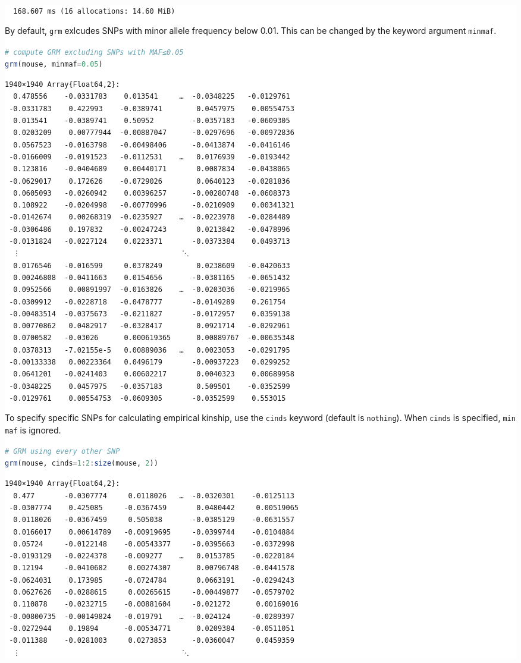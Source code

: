       168.607 ms (16 allocations: 14.60 MiB)


By default, `grm` exlcudes SNPs with minor allele frequency below 0.01. This can be changed by the keyword argument `minmaf`.


```julia
# compute GRM excluding SNPs with MAF≤0.05 
grm(mouse, minmaf=0.05)
```




    1940×1940 Array{Float64,2}:
      0.478556    -0.0331783    0.013541     …  -0.0348225   -0.0129761
     -0.0331783    0.422993    -0.0389741        0.0457975    0.00554753
      0.013541    -0.0389741    0.50952         -0.0357183   -0.0609305
      0.0203209    0.00777944  -0.00887047      -0.0297696   -0.00972836
      0.0567523   -0.0163798   -0.00498406      -0.0413874   -0.0416146
     -0.0166009   -0.0191523   -0.0112531    …   0.0176939   -0.0193442
      0.123816    -0.0404689    0.00440171       0.0087834   -0.0438065
     -0.0629017    0.172626    -0.0729026        0.0640123   -0.0281836
      0.0605093   -0.0260942    0.00396257      -0.00280748  -0.0608373
      0.108922    -0.0204998   -0.00770996      -0.0210909    0.00341321
     -0.0142674    0.00268319  -0.0235927    …  -0.0223978   -0.0284489
     -0.0306486    0.197832    -0.00247243       0.0213842   -0.0478996
     -0.0131824   -0.0227124    0.0223371       -0.0373384    0.0493713
      ⋮                                      ⋱               
      0.0176546   -0.016599     0.0378249        0.0238609   -0.0420633
      0.00246808  -0.0411663    0.0154656       -0.0381165   -0.0651432
      0.0952566    0.00891997  -0.0163826    …  -0.0203036   -0.0219965
     -0.0309912   -0.0228718   -0.0478777       -0.0149289    0.261754
     -0.00483514  -0.0375673   -0.0211827       -0.0172957    0.0359138
      0.00770862   0.0482917   -0.0328417        0.0921714   -0.0292961
      0.0700582   -0.03026      0.000619365      0.00889767  -0.00635348
      0.0378313   -7.02155e-5   0.00889036   …   0.0023053   -0.0291795
     -0.00133338   0.00223364   0.0496179       -0.00937223   0.0299252
      0.0641201   -0.0241403    0.00602217       0.0040323    0.00689958
     -0.0348225    0.0457975   -0.0357183        0.509501    -0.0352599
     -0.0129761    0.00554753  -0.0609305       -0.0352599    0.553015



To specify specific SNPs for calculating empirical kinship, use the `cinds` keyword (default is `nothing`). When `cinds` is specified, `minmaf` is ignored.


```julia
# GRM using every other SNP
grm(mouse, cinds=1:2:size(mouse, 2))
```




    1940×1940 Array{Float64,2}:
      0.477       -0.0307774     0.0118026   …  -0.0320301    -0.0125113
     -0.0307774    0.425085     -0.0367459       0.0480442     0.00519065
      0.0118026   -0.0367459     0.505038       -0.0385129    -0.0631557
      0.0166017    0.00614789   -0.00919695     -0.0399744    -0.0104884
      0.05724     -0.0122148    -0.00543377     -0.0395663    -0.0372998
     -0.0193129   -0.0224378    -0.009277    …   0.0153785    -0.0220184
      0.12194     -0.0410682     0.00274307      0.00796748   -0.0441578
     -0.0624031    0.173985     -0.0724784       0.0663191    -0.0294243
      0.0627626   -0.0288615     0.00265615     -0.00449877   -0.0579702
      0.110878    -0.0232715    -0.00881604     -0.021272      0.00169016
     -0.00800735  -0.00149824   -0.019791    …  -0.024124     -0.0289397
     -0.0272944    0.19894      -0.00534771      0.0209384    -0.0511051
     -0.011388    -0.0281003     0.0273853      -0.0360047     0.0459359
      ⋮                                      ⋱                
